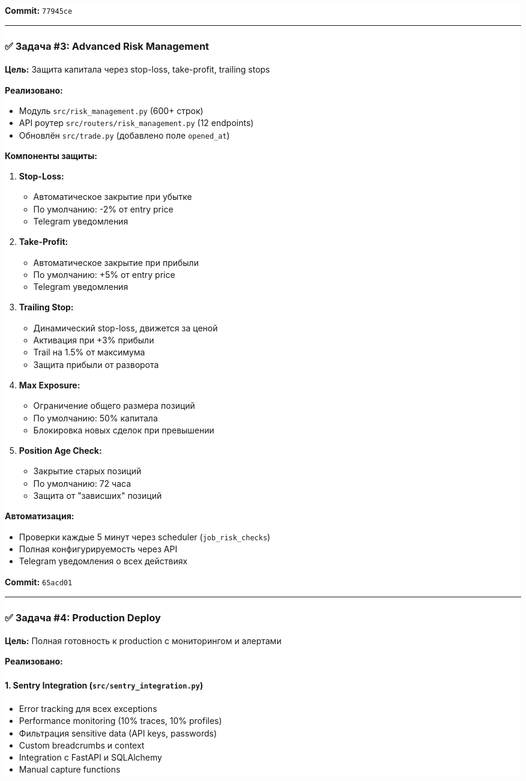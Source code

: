 **Commit:** `77945ce`

---

### ✅ Задача #3: Advanced Risk Management

**Цель:** Защита капитала через stop-loss, take-profit, trailing stops

**Реализовано:**
- Модуль `src/risk_management.py` (600+ строк)
- API роутер `src/routers/risk_management.py` (12 endpoints)
- Обновлён `src/trade.py` (добавлено поле `opened_at`)

**Компоненты защиты:**

1. **Stop-Loss:**
   - Автоматическое закрытие при убытке
   - По умолчанию: -2% от entry price
   - Telegram уведомления

2. **Take-Profit:**
   - Автоматическое закрытие при прибыли
   - По умолчанию: +5% от entry price
   - Telegram уведомления

3. **Trailing Stop:**
   - Динамический stop-loss, движется за ценой
   - Активация при +3% прибыли
   - Trail на 1.5% от максимума
   - Защита прибыли от разворота

4. **Max Exposure:**
   - Ограничение общего размера позиций
   - По умолчанию: 50% капитала
   - Блокировка новых сделок при превышении

5. **Position Age Check:**
   - Закрытие старых позиций
   - По умолчанию: 72 часа
   - Защита от "зависших" позиций

**Автоматизация:**
- Проверки каждые 5 минут через scheduler (`job_risk_checks`)
- Полная конфигурируемость через API
- Telegram уведомления о всех действиях

**Commit:** `65acd01`

---

### ✅ Задача #4: Production Deploy

**Цель:** Полная готовность к production с мониторингом и алертами

**Реализовано:**

#### 1. Sentry Integration (`src/sentry_integration.py`)
- Error tracking для всех exceptions
- Performance monitoring (10% traces, 10% profiles)
- Фильтрация sensitive data (API keys, passwords)
- Custom breadcrumbs и context
- Integration с FastAPI и SQLAlchemy
- Manual capture functions
